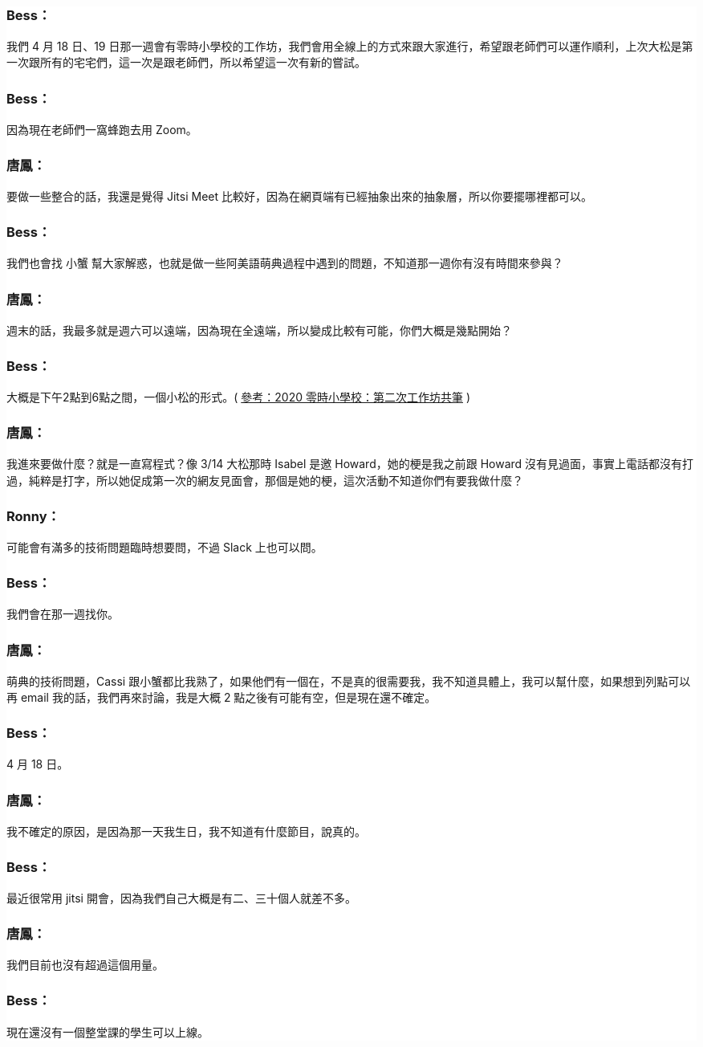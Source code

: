 ### Bess：
我們 4 月 18 日、19 日那一週會有零時小學校的工作坊，我們會用全線上的方式來跟大家進行，希望跟老師們可以運作順利，上次大松是第一次跟所有的宅宅們，這一次是跟老師們，所以希望這一次有新的嘗試。

### Bess：
因為現在老師們一窩蜂跑去用 Zoom。

### 唐鳳：
要做一些整合的話，我還是覺得 Jitsi Meet 比較好，因為在網頁端有已經抽象出來的抽象層，所以你要擺哪裡都可以。

### Bess：
我們也會找 小蟹 幫大家解惑，也就是做一些阿美語萌典過程中遇到的問題，不知道那一週你有沒有時間來參與？

### 唐鳳：
週末的話，我最多就是週六可以遠端，因為現在全遠端，所以變成比較有可能，你們大概是幾點開始？

### Bess：
大概是下午2點到6點之間，一個小松的形式。( [參考：2020 零時小學校：第二次工作坊共筆](https://g0v.hackmd.io/@jothon/sch001/%2F%40jothon%2FSch001_workshopII) )

### 唐鳳：
我進來要做什麼？就是一直寫程式？像 3/14 大松那時 Isabel 是邀 Howard，她的梗是我之前跟 Howard 沒有見過面，事實上電話都沒有打過，純粹是打字，所以她促成第一次的網友見面會，那個是她的梗，這次活動不知道你們有要我做什麼？

### Ronny：
可能會有滿多的技術問題臨時想要問，不過 Slack 上也可以問。

### Bess：
我們會在那一週找你。

### 唐鳳：
萌典的技術問題，Cassi 跟小蟹都比我熟了，如果他們有一個在，不是真的很需要我，我不知道具體上，我可以幫什麼，如果想到列點可以再 email 我的話，我們再來討論，我是大概 2 點之後有可能有空，但是現在還不確定。

### Bess：
4 月 18 日。

### 唐鳳：
我不確定的原因，是因為那一天我生日，我不知道有什麼節目，說真的。

### Bess：
最近很常用 jitsi 開會，因為我們自己大概是有二、三十個人就差不多。

### 唐鳳：
我們目前也沒有超過這個用量。

### Bess：
現在還沒有一個整堂課的學生可以上線。
